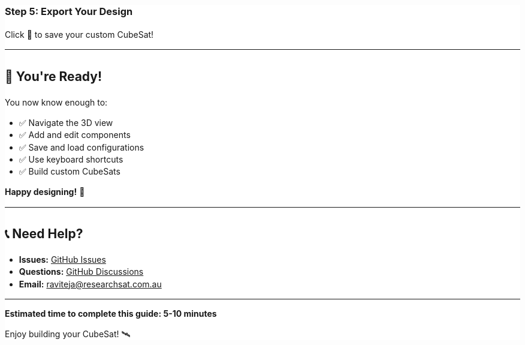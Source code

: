### Step 5: Export Your Design
Click 💾 to save your custom CubeSat!

---

## 🌟 You're Ready!

You now know enough to:
- ✅ Navigate the 3D view
- ✅ Add and edit components
- ✅ Save and load configurations
- ✅ Use keyboard shortcuts
- ✅ Build custom CubeSats

**Happy designing!** 🚀

---

## 📞 Need Help?

- **Issues:** [GitHub Issues](https://github.com/researchsat/3dCubeSat/issues)
- **Questions:** [GitHub Discussions](https://github.com/researchsat/3dCubeSat/discussions)
- **Email:** raviteja@researchsat.com.au

---

**Estimated time to complete this guide: 5-10 minutes**

Enjoy building your CubeSat! 🛰️

